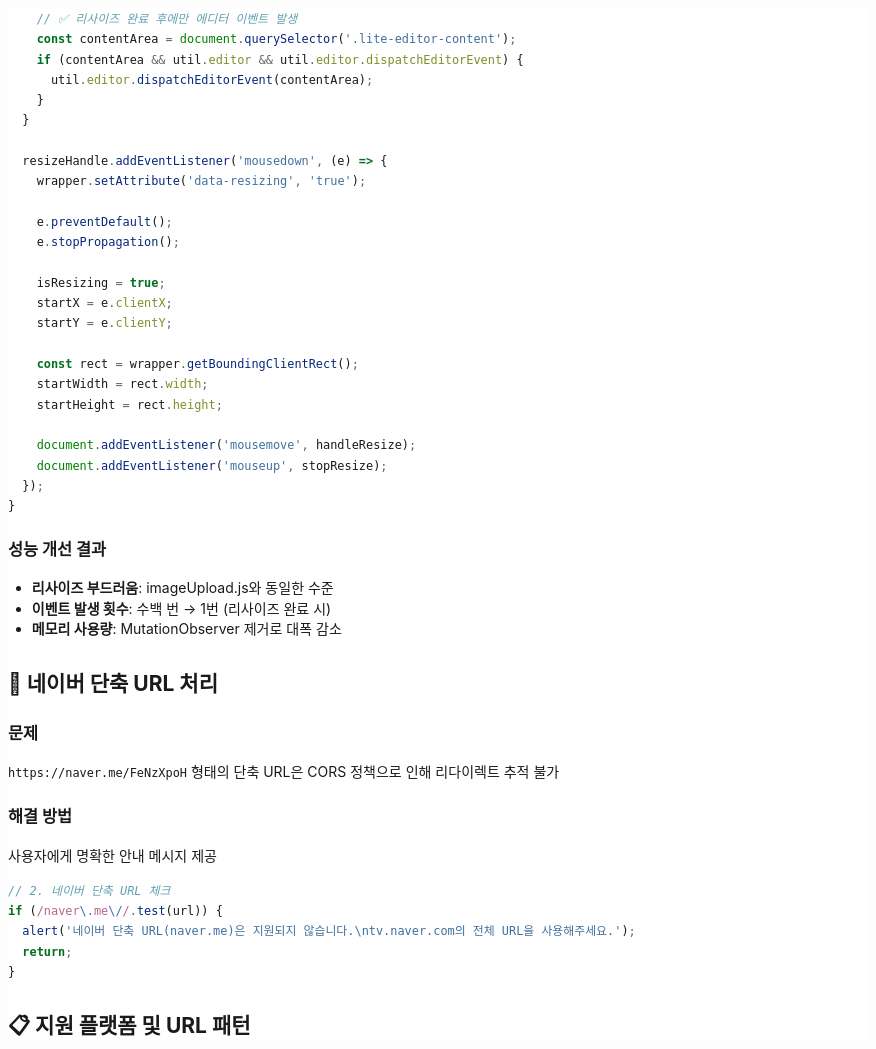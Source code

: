 ```javascript
    // ✅ 리사이즈 완료 후에만 에디터 이벤트 발생
    const contentArea = document.querySelector('.lite-editor-content');
    if (contentArea && util.editor && util.editor.dispatchEditorEvent) {
      util.editor.dispatchEditorEvent(contentArea);
    }
  }

  resizeHandle.addEventListener('mousedown', (e) => {
    wrapper.setAttribute('data-resizing', 'true');
    
    e.preventDefault();
    e.stopPropagation();
    
    isResizing = true;
    startX = e.clientX;
    startY = e.clientY;
    
    const rect = wrapper.getBoundingClientRect();
    startWidth = rect.width;
    startHeight = rect.height;
    
    document.addEventListener('mousemove', handleResize);
    document.addEventListener('mouseup', stopResize);
  });
}
```

### 성능 개선 결과
- **리사이즈 부드러움**: imageUpload.js와 동일한 수준
- **이벤트 발생 횟수**: 수백 번 → 1번 (리사이즈 완료 시)
- **메모리 사용량**: MutationObserver 제거로 대폭 감소

## 🔧 네이버 단축 URL 처리

### 문제
`https://naver.me/FeNzXpoH` 형태의 단축 URL은 CORS 정책으로 인해 리다이렉트 추적 불가

### 해결 방법
사용자에게 명확한 안내 메시지 제공

```javascript
// 2. 네이버 단축 URL 체크
if (/naver\.me\//.test(url)) {
  alert('네이버 단축 URL(naver.me)은 지원되지 않습니다.\ntv.naver.com의 전체 URL을 사용해주세요.');
  return;
}
```

## 📋 지원 플랫폼 및 URL 패턴

